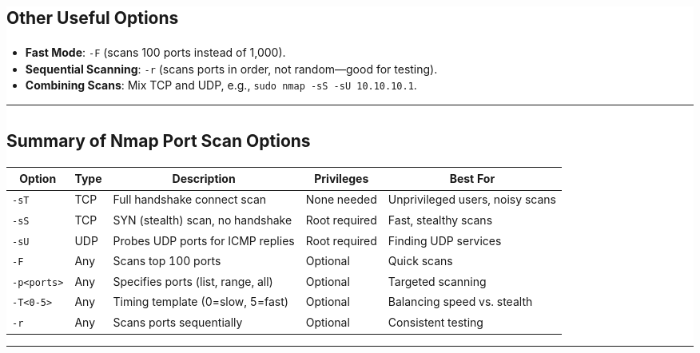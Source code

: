 
## Other Useful Options

- **Fast Mode**: `-F` (scans 100 ports instead of 1,000).
- **Sequential Scanning**: `-r` (scans ports in order, not random—good for testing).
- **Combining Scans**: Mix TCP and UDP, e.g., `sudo nmap -sS -sU 10.10.10.1`.

---

## Summary of Nmap Port Scan Options

| **Option** | **Type** | **Description**                          | **Privileges** | **Best For**                     |
|------------|----------|------------------------------------------|----------------|----------------------------------|
| `-sT`      | TCP      | Full handshake connect scan              | None needed    | Unprivileged users, noisy scans  |
| `-sS`      | TCP      | SYN (stealth) scan, no handshake         | Root required  | Fast, stealthy scans             |
| `-sU`      | UDP      | Probes UDP ports for ICMP replies        | Root required  | Finding UDP services             |
| `-F`       | Any      | Scans top 100 ports                      | Optional       | Quick scans                      |
| `-p<ports>`| Any      | Specifies ports (list, range, all)       | Optional       | Targeted scanning                |
| `-T<0-5>`  | Any      | Timing template (0=slow, 5=fast)         | Optional       | Balancing speed vs. stealth      |
| `-r`       | Any      | Scans ports sequentially                 | Optional       | Consistent testing               |

---
